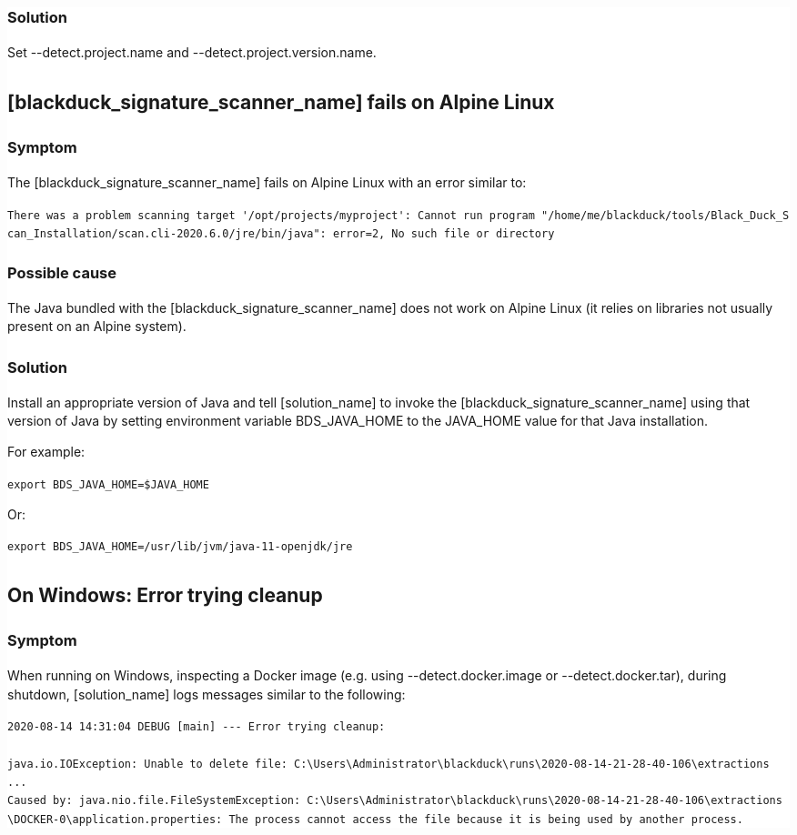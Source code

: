 ### Solution

Set --detect.project.name and --detect.project.version.name.

## [blackduck_signature_scanner_name] fails on Alpine Linux

### Symptom

The [blackduck_signature_scanner_name] fails on Alpine Linux with an error similar to:

````
There was a problem scanning target '/opt/projects/myproject': Cannot run program "/home/me/blackduck/tools/Black_Duck_Scan_Installation/scan.cli-2020.6.0/jre/bin/java": error=2, No such file or directory
````

### Possible cause

The Java bundled with the [blackduck_signature_scanner_name] does not work on Alpine Linux (it relies on libraries not usually present on an Alpine system).

### Solution

Install an appropriate version of Java and tell [solution_name] to invoke the [blackduck_signature_scanner_name] using that
version of Java by setting environment variable BDS_JAVA_HOME to the JAVA_HOME value for that Java installation.

For example:

````
export BDS_JAVA_HOME=$JAVA_HOME
````

Or:

````
export BDS_JAVA_HOME=/usr/lib/jvm/java-11-openjdk/jre
````

## On Windows: Error trying cleanup

### Symptom

When running on Windows, inspecting a Docker image (e.g. using --detect.docker.image or --detect.docker.tar),
during shutdown, [solution_name] logs messages similar to the following:
````
2020-08-14 14:31:04 DEBUG [main] --- Error trying cleanup:

java.io.IOException: Unable to delete file: C:\Users\Administrator\blackduck\runs\2020-08-14-21-28-40-106\extractions
...
Caused by: java.nio.file.FileSystemException: C:\Users\Administrator\blackduck\runs\2020-08-14-21-28-40-106\extractions\DOCKER-0\application.properties: The process cannot access the file because it is being used by another process.
````
